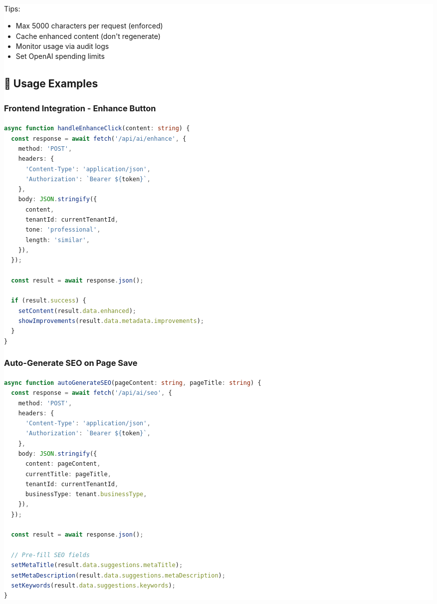 Tips:
- Max 5000 characters per request (enforced)
- Cache enhanced content (don't regenerate)
- Monitor usage via audit logs
- Set OpenAI spending limits

## 🚀 Usage Examples

### Frontend Integration - Enhance Button

```typescript
async function handleEnhanceClick(content: string) {
  const response = await fetch('/api/ai/enhance', {
    method: 'POST',
    headers: {
      'Content-Type': 'application/json',
      'Authorization': `Bearer ${token}`,
    },
    body: JSON.stringify({
      content,
      tenantId: currentTenantId,
      tone: 'professional',
      length: 'similar',
    }),
  });

  const result = await response.json();

  if (result.success) {
    setContent(result.data.enhanced);
    showImprovements(result.data.metadata.improvements);
  }
}
```

### Auto-Generate SEO on Page Save

```typescript
async function autoGenerateSEO(pageContent: string, pageTitle: string) {
  const response = await fetch('/api/ai/seo', {
    method: 'POST',
    headers: {
      'Content-Type': 'application/json',
      'Authorization': `Bearer ${token}`,
    },
    body: JSON.stringify({
      content: pageContent,
      currentTitle: pageTitle,
      tenantId: currentTenantId,
      businessType: tenant.businessType,
    }),
  });

  const result = await response.json();

  // Pre-fill SEO fields
  setMetaTitle(result.data.suggestions.metaTitle);
  setMetaDescription(result.data.suggestions.metaDescription);
  setKeywords(result.data.suggestions.keywords);
}
```
